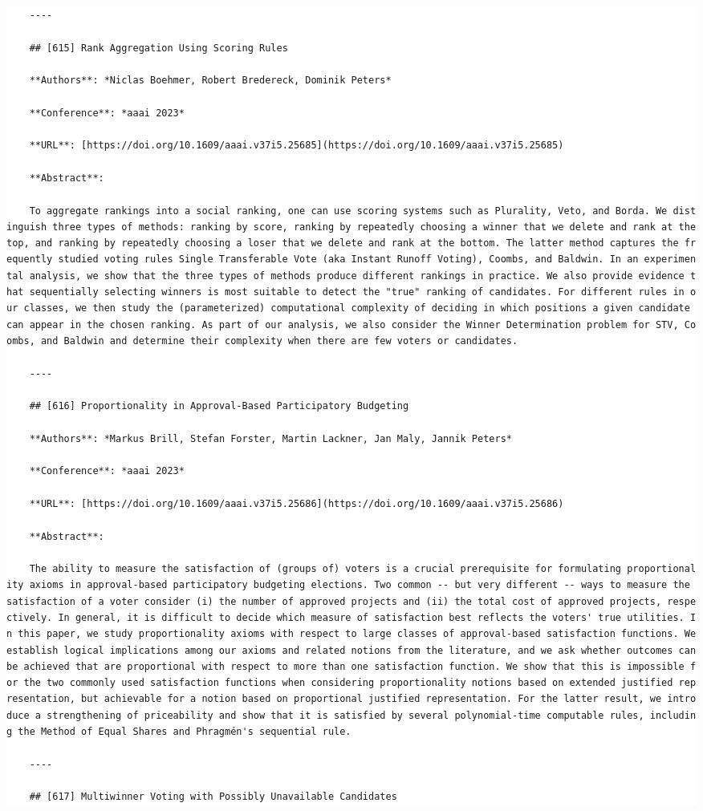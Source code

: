         ----

        ## [615] Rank Aggregation Using Scoring Rules

        **Authors**: *Niclas Boehmer, Robert Bredereck, Dominik Peters*

        **Conference**: *aaai 2023*

        **URL**: [https://doi.org/10.1609/aaai.v37i5.25685](https://doi.org/10.1609/aaai.v37i5.25685)

        **Abstract**:

        To aggregate rankings into a social ranking, one can use scoring systems such as Plurality, Veto, and Borda. We distinguish three types of methods: ranking by score, ranking by repeatedly choosing a winner that we delete and rank at the top, and ranking by repeatedly choosing a loser that we delete and rank at the bottom. The latter method captures the frequently studied voting rules Single Transferable Vote (aka Instant Runoff Voting), Coombs, and Baldwin. In an experimental analysis, we show that the three types of methods produce different rankings in practice. We also provide evidence that sequentially selecting winners is most suitable to detect the "true" ranking of candidates. For different rules in our classes, we then study the (parameterized) computational complexity of deciding in which positions a given candidate can appear in the chosen ranking. As part of our analysis, we also consider the Winner Determination problem for STV, Coombs, and Baldwin and determine their complexity when there are few voters or candidates.

        ----

        ## [616] Proportionality in Approval-Based Participatory Budgeting

        **Authors**: *Markus Brill, Stefan Forster, Martin Lackner, Jan Maly, Jannik Peters*

        **Conference**: *aaai 2023*

        **URL**: [https://doi.org/10.1609/aaai.v37i5.25686](https://doi.org/10.1609/aaai.v37i5.25686)

        **Abstract**:

        The ability to measure the satisfaction of (groups of) voters is a crucial prerequisite for formulating proportionality axioms in approval-based participatory budgeting elections. Two common -- but very different -- ways to measure the satisfaction of a voter consider (i) the number of approved projects and (ii) the total cost of approved projects, respectively. In general, it is difficult to decide which measure of satisfaction best reflects the voters' true utilities. In this paper, we study proportionality axioms with respect to large classes of approval-based satisfaction functions. We establish logical implications among our axioms and related notions from the literature, and we ask whether outcomes can be achieved that are proportional with respect to more than one satisfaction function. We show that this is impossible for the two commonly used satisfaction functions when considering proportionality notions based on extended justified representation, but achievable for a notion based on proportional justified representation. For the latter result, we introduce a strengthening of priceability and show that it is satisfied by several polynomial-time computable rules, including the Method of Equal Shares and Phragmén's sequential rule.

        ----

        ## [617] Multiwinner Voting with Possibly Unavailable Candidates

